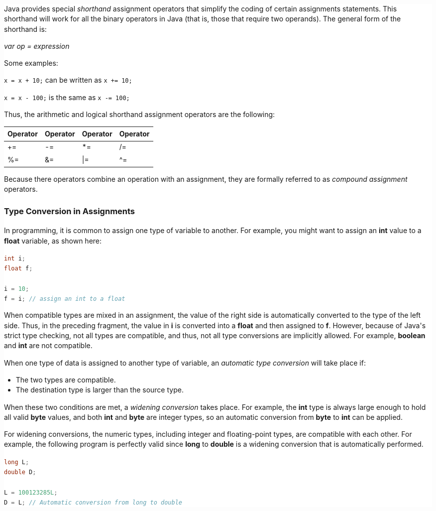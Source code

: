Java provides special *shorthand* assignment operators that simplify the coding of certain assignments statements. This shorthand will work for all the binary operators in Java (that is, those that require two operands). The general form of the shorthand is:

*var op = expression*

Some examples:

`x = x + 10;` can be written as `x += 10;`

`x = x - 100;` is the same as `x -= 100;`

Thus, the arithmetic and logical shorthand assignment operators are the following:

Operator | Operator | Operator | Operator
-------- | -------- | -------- | --------
+= | -= | *= | /=
%= | &= | &#124;= | ^=

Because there operators combine an operation with an assignment, they are formally referred to as *compound assignment* operators.

### Type Conversion in Assignments

In programming, it is common to assign one type of variable to another. For example, you might want to assign an **int** value to a **float** variable, as shown here:
```java
int i;
float f; 

i = 10;
f = i; // assign an int to a float 
```

When compatible types are mixed in an assignment, the value of the right side is automatically converted to the type of the left side. Thus, in the preceding fragment, the value in **i** is converted into a **float** and then assigned to **f**. However, because of Java's strict type checking, not all types are compatible, and thus, not all type conversions are implicitly allowed. For example, **boolean** and **int** are not compatible. 

When one type of data is assigned to another type of variable, an *automatic type conversion* will take place if:
* The two types are compatible.
* The destination type is larger than the source type.

When these two conditions are met, a *widening conversion* takes place. For example, the **int** type is always large enough to hold all valid **byte** values, and both **int** and **byte** are integer types, so an automatic conversion from **byte** to **int** can be applied.

For widening conversions, the numeric types, including integer and floating-point types, are compatible with each other. For example, the following program is perfectly valid since **long** to **double** is a widening conversion that is automatically performed. 
```java
long L;
double D;

L = 100123285L;
D = L; // Automatic conversion from long to double
```
